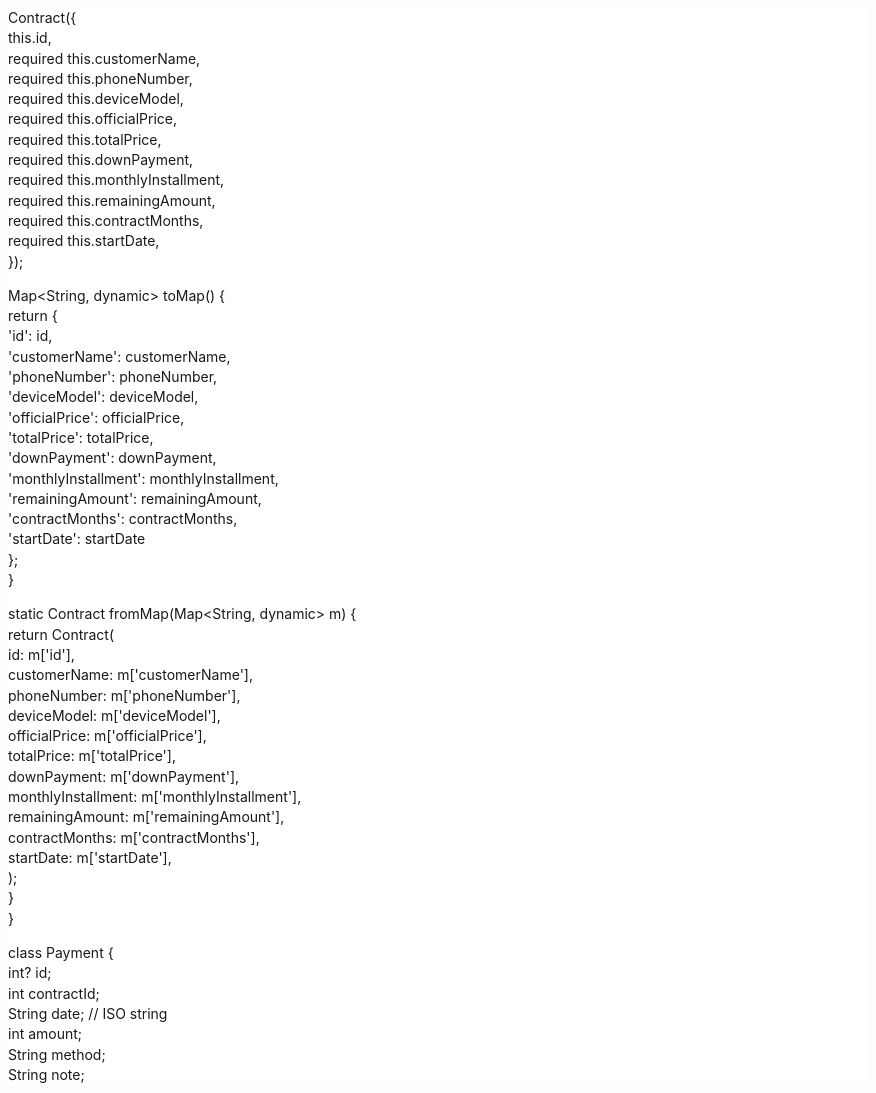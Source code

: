   Contract({  
    this.id,  
    required this.customerName,  
    required this.phoneNumber,  
    required this.deviceModel,  
    required this.officialPrice,  
    required this.totalPrice,  
    required this.downPayment,  
    required this.monthlyInstallment,  
    required this.remainingAmount,  
    required this.contractMonths,  
    required this.startDate,  
  });  
  
  Map<String, dynamic> toMap() {  
    return {  
      'id': id,  
      'customerName': customerName,  
      'phoneNumber': phoneNumber,  
      'deviceModel': deviceModel,  
      'officialPrice': officialPrice,  
      'totalPrice': totalPrice,  
      'downPayment': downPayment,  
      'monthlyInstallment': monthlyInstallment,  
      'remainingAmount': remainingAmount,  
      'contractMonths': contractMonths,  
      'startDate': startDate  
    };  
  }  
  
  static Contract fromMap(Map<String, dynamic> m) {  
    return Contract(  
      id: m['id'],  
      customerName: m['customerName'],  
      phoneNumber: m['phoneNumber'],  
      deviceModel: m['deviceModel'],  
      officialPrice: m['officialPrice'],  
      totalPrice: m['totalPrice'],  
      downPayment: m['downPayment'],  
      monthlyInstallment: m['monthlyInstallment'],  
      remainingAmount: m['remainingAmount'],  
      contractMonths: m['contractMonths'],  
      startDate: m['startDate'],  
    );  
  }  
}  
  
class Payment {  
  int? id;  
  int contractId;  
  String date; // ISO string  
  int amount;  
  String method;  
  String note;  
  